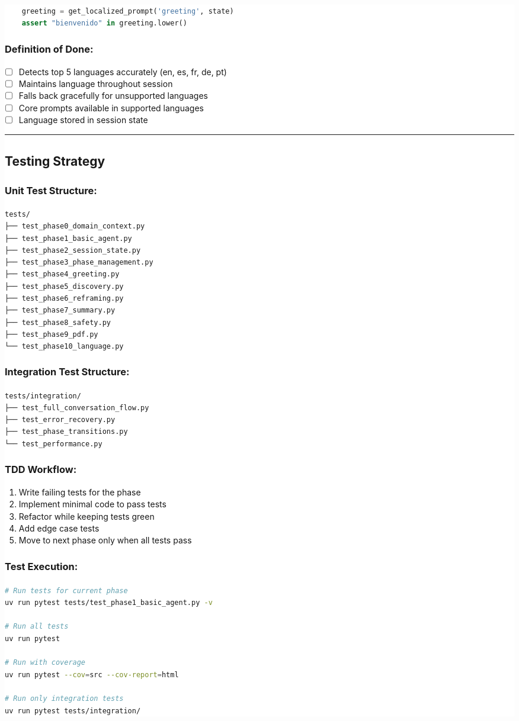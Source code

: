 ```python
    greeting = get_localized_prompt('greeting', state)
    assert "bienvenido" in greeting.lower()
```

### Definition of Done:
- [ ] Detects top 5 languages accurately (en, es, fr, de, pt)
- [ ] Maintains language throughout session
- [ ] Falls back gracefully for unsupported languages
- [ ] Core prompts available in supported languages
- [ ] Language stored in session state

---

## Testing Strategy

### Unit Test Structure:
```
tests/
├── test_phase0_domain_context.py
├── test_phase1_basic_agent.py
├── test_phase2_session_state.py
├── test_phase3_phase_management.py
├── test_phase4_greeting.py
├── test_phase5_discovery.py
├── test_phase6_reframing.py
├── test_phase7_summary.py
├── test_phase8_safety.py
├── test_phase9_pdf.py
└── test_phase10_language.py
```

### Integration Test Structure:
```
tests/integration/
├── test_full_conversation_flow.py
├── test_error_recovery.py
├── test_phase_transitions.py
└── test_performance.py
```

### TDD Workflow:
1. Write failing tests for the phase
2. Implement minimal code to pass tests
3. Refactor while keeping tests green
4. Add edge case tests
5. Move to next phase only when all tests pass

### Test Execution:
```bash
# Run tests for current phase
uv run pytest tests/test_phase1_basic_agent.py -v

# Run all tests
uv run pytest

# Run with coverage
uv run pytest --cov=src --cov-report=html

# Run only integration tests
uv run pytest tests/integration/
```
